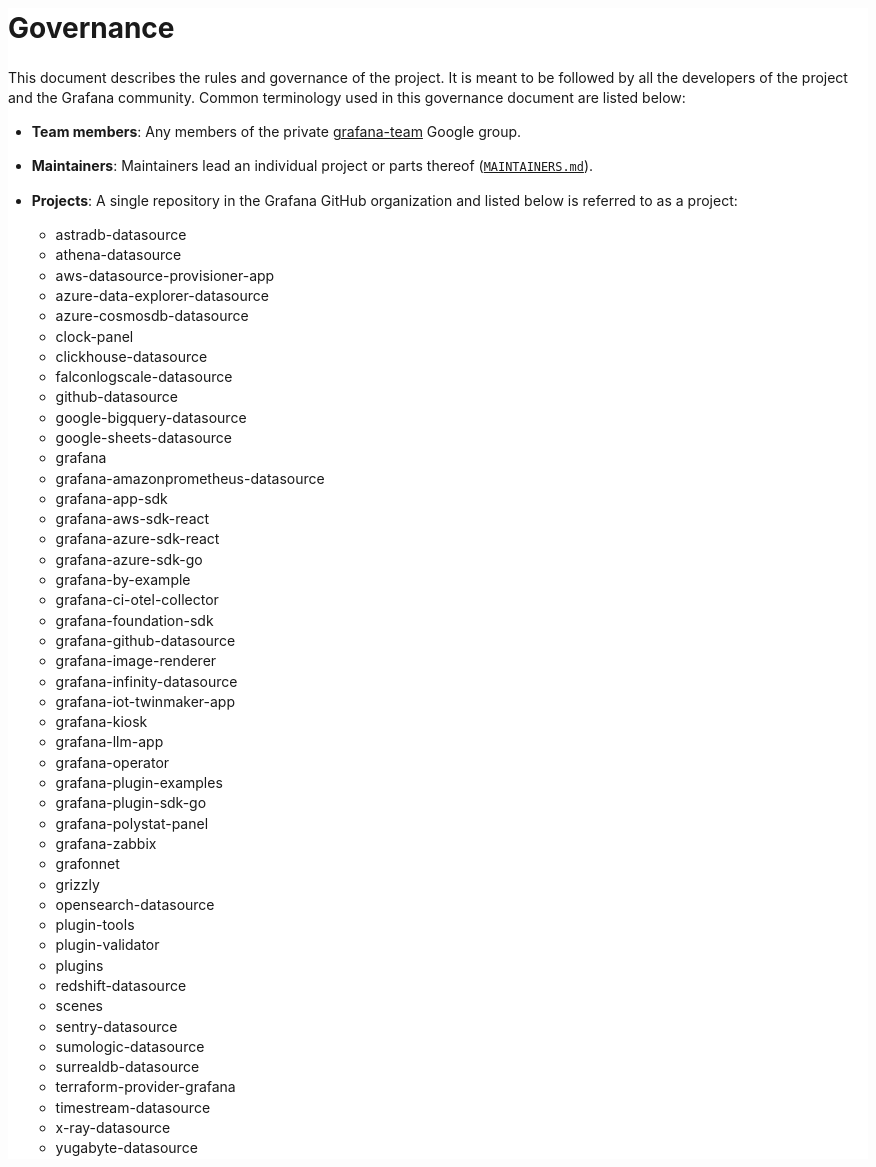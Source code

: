 # Governance

This document describes the rules and governance of the project. It is meant to be followed by all the developers of the project and the Grafana community. Common terminology used in this governance document are listed below:

- **Team members**: Any members of the private [grafana-team][team] Google group.

- **Maintainers**: Maintainers lead an individual project or parts thereof ([`MAINTAINERS.md`][maintainers]).

- **Projects**: A single repository in the Grafana GitHub organization and listed below is referred to as a project:
  
  - astradb-datasource
  - athena-datasource
  - aws-datasource-provisioner-app
  - azure-data-explorer-datasource
  - azure-cosmosdb-datasource
  - clock-panel
  - clickhouse-datasource
  - falconlogscale-datasource
  - github-datasource
  - google-bigquery-datasource
  - google-sheets-datasource
  - grafana
  - grafana-amazonprometheus-datasource
  - grafana-app-sdk
  - grafana-aws-sdk-react
  - grafana-azure-sdk-react
  - grafana-azure-sdk-go
  - grafana-by-example
  - grafana-ci-otel-collector
  - grafana-foundation-sdk
  - grafana-github-datasource
  - grafana-image-renderer
  - grafana-infinity-datasource
  - grafana-iot-twinmaker-app
  - grafana-kiosk
  - grafana-llm-app
  - grafana-operator
  - grafana-plugin-examples
  - grafana-plugin-sdk-go
  - grafana-polystat-panel
  - grafana-zabbix
  - grafonnet
  - grizzly
  - opensearch-datasource
  - plugin-tools
  - plugin-validator
  - plugins
  - redshift-datasource
  - scenes
  - sentry-datasource
  - sumologic-datasource
  - surrealdb-datasource
  - terraform-provider-grafana
  - timestream-datasource
  - x-ray-datasource
  - yugabyte-datasource
  

[coc]: https://github.com/grafana/grafana/blob/main/CODE_OF_CONDUCT.md
[maintainers]: https://github.com/grafana/grafana/blob/main/MAINTAINERS.md
[rough]: https://tools.ietf.org/html/rfc7282
[team]: https://groups.google.com/forum/#!forum/grafana-team